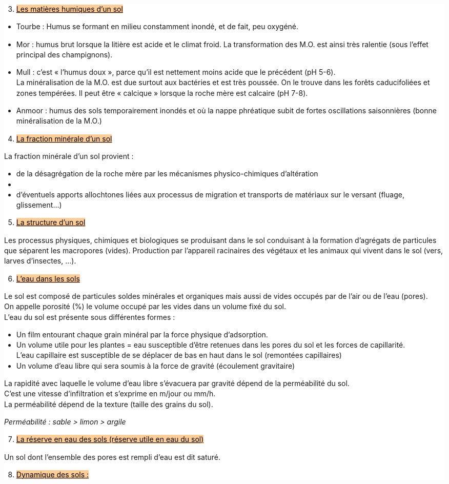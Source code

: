 3) <mark style="background: #FFB361A6;"><u>Les matières humiques d’un sol</u></mark>

- Tourbe : Humus se formant en milieu constamment inondé, et de fait, peu oxygéné.

- Mor : humus brut lorsque la litière est acide et le climat froid. La transformation des M.O. est ainsi très ralentie (sous l’effet principal des champignons).

- Mull : c’est « l’humus doux », parce qu’il est nettement moins acide que le précédent (pH 5-6).  
  La minéralisation de la M.O. est due surtout aux bactéries et est très poussée. On le trouve dans les forêts caducifoliées et zones tempérées. Il peut être « calcique » lorsque la roche mère est calcaire (pH 7-8).

- Anmoor : humus des sols temporairement inondés et où la nappe phréatique subit de fortes oscillations saisonnières (bonne minéralisation de la M.O.)

4) <mark style="background: #FFB361A6;"><u>La fraction minérale d’un sol</u></mark>

La fraction minérale d’un sol provient :

- de la désagrégation de la roche mère par les mécanismes physico-chimiques d’altération
- 
- d’éventuels apports allochtones liées aux processus de migration et transports de matériaux sur le versant (fluage, glissement…)

5) <mark style="background: #FFB361A6;"><u>La structure d’un sol</u>
</mark>
Les processus physiques, chimiques et biologiques se produisant dans le sol conduisant à la formation d’agrégats de particules que séparent les macropores (vides).  
Production par l’appareil racinaires des végétaux et les animaux qui vivent dans le sol (vers, larves d’insectes, …).

6) <mark style="background: #FFB361A6;"><u>L’eau dans les sols</u></mark>

Le sol est composé de particules soldes minérales et organiques mais aussi de vides occupés par de l’air ou de l’eau (pores).  
On appelle porosité (%) le volume occupé par les vides dans un volume fixé du sol.  
L’eau du sol est présente sous différentes formes :

- Un film entourant chaque grain minéral par la force physique d’adsorption.  
- Un volume utile pour les plantes = eau susceptible d’être retenues dans les pores du sol et les forces de capillarité.  
  L’eau capillaire est susceptible de se déplacer de bas en haut dans le sol (remontées capillaires)  
- Un volume d’eau libre qui sera soumis à la force de gravité (écoulement gravitaire)

La rapidité avec laquelle le volume d’eau libre s’évacuera par gravité dépend de la perméabilité du sol.  
C’est une vitesse d’infiltration et s’exprime en m/jour ou mm/h.  
La perméabilité dépend de la texture (taille des grains du sol).

*Perméabilité : sable > limon > argile*  
  

7) <mark style="background: #FFB361A6;"><u>La réserve en eau des sols (réserve utile en eau du sol)</u></mark>

Un sol dont l’ensemble des pores est rempli d’eau est dit saturé.  
  

8) <mark style="background: #FFB361A6;"><u>Dynamique des sols :</u></mark>  
  